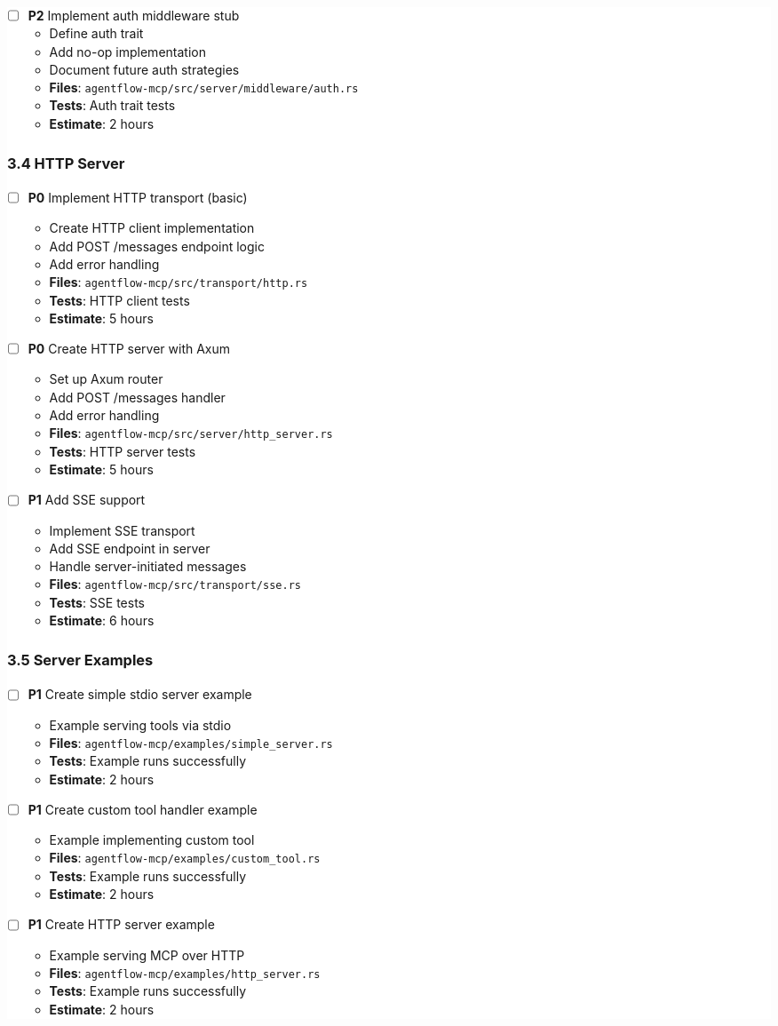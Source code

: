 - [ ] **P2** Implement auth middleware stub
  - Define auth trait
  - Add no-op implementation
  - Document future auth strategies
  - **Files**: `agentflow-mcp/src/server/middleware/auth.rs`
  - **Tests**: Auth trait tests
  - **Estimate**: 2 hours

### 3.4 HTTP Server

- [ ] **P0** Implement HTTP transport (basic)
  - Create HTTP client implementation
  - Add POST /messages endpoint logic
  - Add error handling
  - **Files**: `agentflow-mcp/src/transport/http.rs`
  - **Tests**: HTTP client tests
  - **Estimate**: 5 hours

- [ ] **P0** Create HTTP server with Axum
  - Set up Axum router
  - Add POST /messages handler
  - Add error handling
  - **Files**: `agentflow-mcp/src/server/http_server.rs`
  - **Tests**: HTTP server tests
  - **Estimate**: 5 hours

- [ ] **P1** Add SSE support
  - Implement SSE transport
  - Add SSE endpoint in server
  - Handle server-initiated messages
  - **Files**: `agentflow-mcp/src/transport/sse.rs`
  - **Tests**: SSE tests
  - **Estimate**: 6 hours

### 3.5 Server Examples

- [ ] **P1** Create simple stdio server example
  - Example serving tools via stdio
  - **Files**: `agentflow-mcp/examples/simple_server.rs`
  - **Tests**: Example runs successfully
  - **Estimate**: 2 hours

- [ ] **P1** Create custom tool handler example
  - Example implementing custom tool
  - **Files**: `agentflow-mcp/examples/custom_tool.rs`
  - **Tests**: Example runs successfully
  - **Estimate**: 2 hours

- [ ] **P1** Create HTTP server example
  - Example serving MCP over HTTP
  - **Files**: `agentflow-mcp/examples/http_server.rs`
  - **Tests**: Example runs successfully
  - **Estimate**: 2 hours
